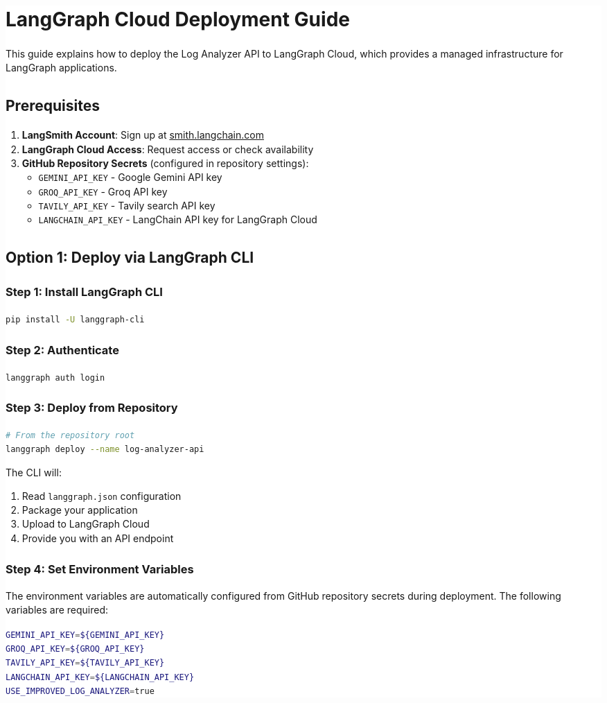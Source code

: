 # LangGraph Cloud Deployment Guide

This guide explains how to deploy the Log Analyzer API to LangGraph Cloud, which provides a managed infrastructure for LangGraph applications.

## Prerequisites

1. **LangSmith Account**: Sign up at [smith.langchain.com](https://smith.langchain.com)
2. **LangGraph Cloud Access**: Request access or check availability
3. **GitHub Repository Secrets** (configured in repository settings):
   - `GEMINI_API_KEY` - Google Gemini API key
   - `GROQ_API_KEY` - Groq API key  
   - `TAVILY_API_KEY` - Tavily search API key
   - `LANGCHAIN_API_KEY` - LangChain API key for LangGraph Cloud

## Option 1: Deploy via LangGraph CLI

### Step 1: Install LangGraph CLI

```bash
pip install -U langgraph-cli
```

### Step 2: Authenticate

```bash
langgraph auth login
```

### Step 3: Deploy from Repository

```bash
# From the repository root
langgraph deploy --name log-analyzer-api
```

The CLI will:
1. Read `langgraph.json` configuration
2. Package your application
3. Upload to LangGraph Cloud
4. Provide you with an API endpoint

### Step 4: Set Environment Variables

The environment variables are automatically configured from GitHub repository secrets during deployment. The following variables are required:

```bash
GEMINI_API_KEY=${GEMINI_API_KEY}
GROQ_API_KEY=${GROQ_API_KEY}
TAVILY_API_KEY=${TAVILY_API_KEY}
LANGCHAIN_API_KEY=${LANGCHAIN_API_KEY}
USE_IMPROVED_LOG_ANALYZER=true
```
